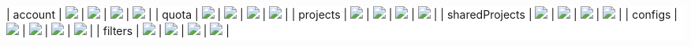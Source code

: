 | account        |  ![](https://firebasestorage.googleapis.com/v0/b/gitbook-28427.appspot.com/o/assets%2F-MHDrUHq_ezb3NU4DSwA%2F-MUIJxAzWl_EP6qG2ieO%2F-MUINo9MnIFaaG1iqqOY%2Fimage.png?alt=media\&token=c9d3c9c2-573e-4f96-bfae-3a81506d07da) |  ![](https://firebasestorage.googleapis.com/v0/b/gitbook-28427.appspot.com/o/assets%2F-MHDrUHq_ezb3NU4DSwA%2F-MUIJxAzWl_EP6qG2ieO%2F-MUINo9MnIFaaG1iqqOY%2Fimage.png?alt=media\&token=c9d3c9c2-573e-4f96-bfae-3a81506d07da) | ![](https://firebasestorage.googleapis.com/v0/b/gitbook-28427.appspot.com/o/assets%2F-MHDrUHq_ezb3NU4DSwA%2F-MfbZE39Donn34\_d_VBp%2F-MfbZwelCGkwfxQfbxmv%2Ferror.png?alt=media\&token=5234ec5c-ae30-45b7-aa51-51469162a633) | ![](https://firebasestorage.googleapis.com/v0/b/gitbook-28427.appspot.com/o/assets%2F-MHDrUHq_ezb3NU4DSwA%2F-MfbZE39Donn34\_d_VBp%2F-MfbZwelCGkwfxQfbxmv%2Ferror.png?alt=media\&token=5234ec5c-ae30-45b7-aa51-51469162a633) |
| quota          |  ![](https://firebasestorage.googleapis.com/v0/b/gitbook-28427.appspot.com/o/assets%2F-MHDrUHq_ezb3NU4DSwA%2F-MUIJxAzWl_EP6qG2ieO%2F-MUINo9MnIFaaG1iqqOY%2Fimage.png?alt=media\&token=c9d3c9c2-573e-4f96-bfae-3a81506d07da) |  ![](https://firebasestorage.googleapis.com/v0/b/gitbook-28427.appspot.com/o/assets%2F-MHDrUHq_ezb3NU4DSwA%2F-MUIJxAzWl_EP6qG2ieO%2F-MUINo9MnIFaaG1iqqOY%2Fimage.png?alt=media\&token=c9d3c9c2-573e-4f96-bfae-3a81506d07da) | ![](https://firebasestorage.googleapis.com/v0/b/gitbook-28427.appspot.com/o/assets%2F-MHDrUHq_ezb3NU4DSwA%2F-MfbZE39Donn34\_d_VBp%2F-MfbZwelCGkwfxQfbxmv%2Ferror.png?alt=media\&token=5234ec5c-ae30-45b7-aa51-51469162a633) | ![](https://firebasestorage.googleapis.com/v0/b/gitbook-28427.appspot.com/o/assets%2F-MHDrUHq_ezb3NU4DSwA%2F-MfbZE39Donn34\_d_VBp%2F-MfbZwelCGkwfxQfbxmv%2Ferror.png?alt=media\&token=5234ec5c-ae30-45b7-aa51-51469162a633) |
| projects       |  ![](https://firebasestorage.googleapis.com/v0/b/gitbook-28427.appspot.com/o/assets%2F-MHDrUHq_ezb3NU4DSwA%2F-MUIJxAzWl_EP6qG2ieO%2F-MUINo9MnIFaaG1iqqOY%2Fimage.png?alt=media\&token=c9d3c9c2-573e-4f96-bfae-3a81506d07da) |  ![](https://firebasestorage.googleapis.com/v0/b/gitbook-28427.appspot.com/o/assets%2F-MHDrUHq_ezb3NU4DSwA%2F-MUIJxAzWl_EP6qG2ieO%2F-MUINo9MnIFaaG1iqqOY%2Fimage.png?alt=media\&token=c9d3c9c2-573e-4f96-bfae-3a81506d07da) | ![](https://firebasestorage.googleapis.com/v0/b/gitbook-28427.appspot.com/o/assets%2F-MHDrUHq_ezb3NU4DSwA%2F-MfbZE39Donn34\_d_VBp%2F-MfbZwelCGkwfxQfbxmv%2Ferror.png?alt=media\&token=5234ec5c-ae30-45b7-aa51-51469162a633) | ![](https://firebasestorage.googleapis.com/v0/b/gitbook-28427.appspot.com/o/assets%2F-MHDrUHq_ezb3NU4DSwA%2F-MfbZE39Donn34\_d_VBp%2F-MfbZwelCGkwfxQfbxmv%2Ferror.png?alt=media\&token=5234ec5c-ae30-45b7-aa51-51469162a633) |
| sharedProjects |  ![](https://firebasestorage.googleapis.com/v0/b/gitbook-28427.appspot.com/o/assets%2F-MHDrUHq_ezb3NU4DSwA%2F-MUIJxAzWl_EP6qG2ieO%2F-MUINo9MnIFaaG1iqqOY%2Fimage.png?alt=media\&token=c9d3c9c2-573e-4f96-bfae-3a81506d07da) |  ![](https://firebasestorage.googleapis.com/v0/b/gitbook-28427.appspot.com/o/assets%2F-MHDrUHq_ezb3NU4DSwA%2F-MUIJxAzWl_EP6qG2ieO%2F-MUINo9MnIFaaG1iqqOY%2Fimage.png?alt=media\&token=c9d3c9c2-573e-4f96-bfae-3a81506d07da) | ![](https://firebasestorage.googleapis.com/v0/b/gitbook-28427.appspot.com/o/assets%2F-MHDrUHq_ezb3NU4DSwA%2F-MfbZE39Donn34\_d_VBp%2F-MfbZwelCGkwfxQfbxmv%2Ferror.png?alt=media\&token=5234ec5c-ae30-45b7-aa51-51469162a633) | ![](https://firebasestorage.googleapis.com/v0/b/gitbook-28427.appspot.com/o/assets%2F-MHDrUHq_ezb3NU4DSwA%2F-MfbZE39Donn34\_d_VBp%2F-MfbZwelCGkwfxQfbxmv%2Ferror.png?alt=media\&token=5234ec5c-ae30-45b7-aa51-51469162a633) |
| configs        |  ![](https://firebasestorage.googleapis.com/v0/b/gitbook-28427.appspot.com/o/assets%2F-MHDrUHq_ezb3NU4DSwA%2F-MUIJxAzWl_EP6qG2ieO%2F-MUINo9MnIFaaG1iqqOY%2Fimage.png?alt=media\&token=c9d3c9c2-573e-4f96-bfae-3a81506d07da) |  ![](https://firebasestorage.googleapis.com/v0/b/gitbook-28427.appspot.com/o/assets%2F-MHDrUHq_ezb3NU4DSwA%2F-MUIJxAzWl_EP6qG2ieO%2F-MUINo9MnIFaaG1iqqOY%2Fimage.png?alt=media\&token=c9d3c9c2-573e-4f96-bfae-3a81506d07da) | ![](https://firebasestorage.googleapis.com/v0/b/gitbook-28427.appspot.com/o/assets%2F-MHDrUHq_ezb3NU4DSwA%2F-MfbZE39Donn34\_d_VBp%2F-MfbZwelCGkwfxQfbxmv%2Ferror.png?alt=media\&token=5234ec5c-ae30-45b7-aa51-51469162a633) | ![](https://firebasestorage.googleapis.com/v0/b/gitbook-28427.appspot.com/o/assets%2F-MHDrUHq_ezb3NU4DSwA%2F-MfbZE39Donn34\_d_VBp%2F-MfbZwelCGkwfxQfbxmv%2Ferror.png?alt=media\&token=5234ec5c-ae30-45b7-aa51-51469162a633) |
| filters        |  ![](https://firebasestorage.googleapis.com/v0/b/gitbook-28427.appspot.com/o/assets%2F-MHDrUHq_ezb3NU4DSwA%2F-MUIJxAzWl_EP6qG2ieO%2F-MUINo9MnIFaaG1iqqOY%2Fimage.png?alt=media\&token=c9d3c9c2-573e-4f96-bfae-3a81506d07da) |  ![](https://firebasestorage.googleapis.com/v0/b/gitbook-28427.appspot.com/o/assets%2F-MHDrUHq_ezb3NU4DSwA%2F-MUIJxAzWl_EP6qG2ieO%2F-MUINo9MnIFaaG1iqqOY%2Fimage.png?alt=media\&token=c9d3c9c2-573e-4f96-bfae-3a81506d07da) | ![](https://firebasestorage.googleapis.com/v0/b/gitbook-28427.appspot.com/o/assets%2F-MHDrUHq_ezb3NU4DSwA%2F-MfbZE39Donn34\_d_VBp%2F-MfbZwelCGkwfxQfbxmv%2Ferror.png?alt=media\&token=5234ec5c-ae30-45b7-aa51-51469162a633) | ![](https://firebasestorage.googleapis.com/v0/b/gitbook-28427.appspot.com/o/assets%2F-MHDrUHq_ezb3NU4DSwA%2F-MfbZE39Donn34\_d_VBp%2F-MfbZwelCGkwfxQfbxmv%2Ferror.png?alt=media\&token=5234ec5c-ae30-45b7-aa51-51469162a633) |